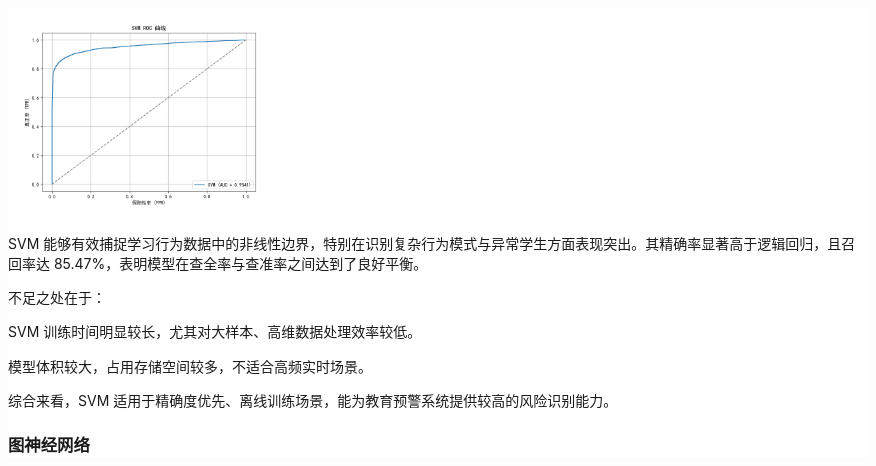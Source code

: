 <img src="svm-3.png" width="275"/>
</center>

SVM 能够有效捕捉学习行为数据中的非线性边界，特别在识别复杂行为模式与异常学生方面表现突出。其精确率显著高于逻辑回归，且召回率达 85.47%，表明模型在查全率与查准率之间达到了良好平衡。

不足之处在于：

SVM 训练时间明显较长，尤其对大样本、高维数据处理效率较低。

模型体积较大，占用存储空间较多，不适合高频实时场景。

综合来看，SVM 适用于精确度优先、离线训练场景，能为教育预警系统提供较高的风险识别能力。

### 图神经网络

<center class="half">